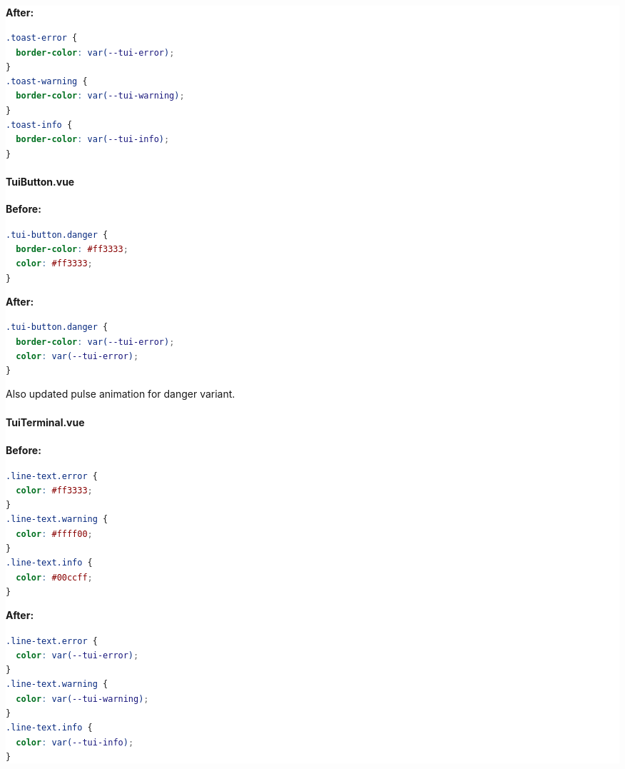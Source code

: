 **After:**
```css
.toast-error {
  border-color: var(--tui-error);
}
.toast-warning {
  border-color: var(--tui-warning);
}
.toast-info {
  border-color: var(--tui-info);
}
```

#### TuiButton.vue
**Before:**
```css
.tui-button.danger {
  border-color: #ff3333;
  color: #ff3333;
}
```

**After:**
```css
.tui-button.danger {
  border-color: var(--tui-error);
  color: var(--tui-error);
}
```

Also updated pulse animation for danger variant.

#### TuiTerminal.vue
**Before:**
```css
.line-text.error {
  color: #ff3333;
}
.line-text.warning {
  color: #ffff00;
}
.line-text.info {
  color: #00ccff;
}
```

**After:**
```css
.line-text.error {
  color: var(--tui-error);
}
.line-text.warning {
  color: var(--tui-warning);
}
.line-text.info {
  color: var(--tui-info);
}
```
